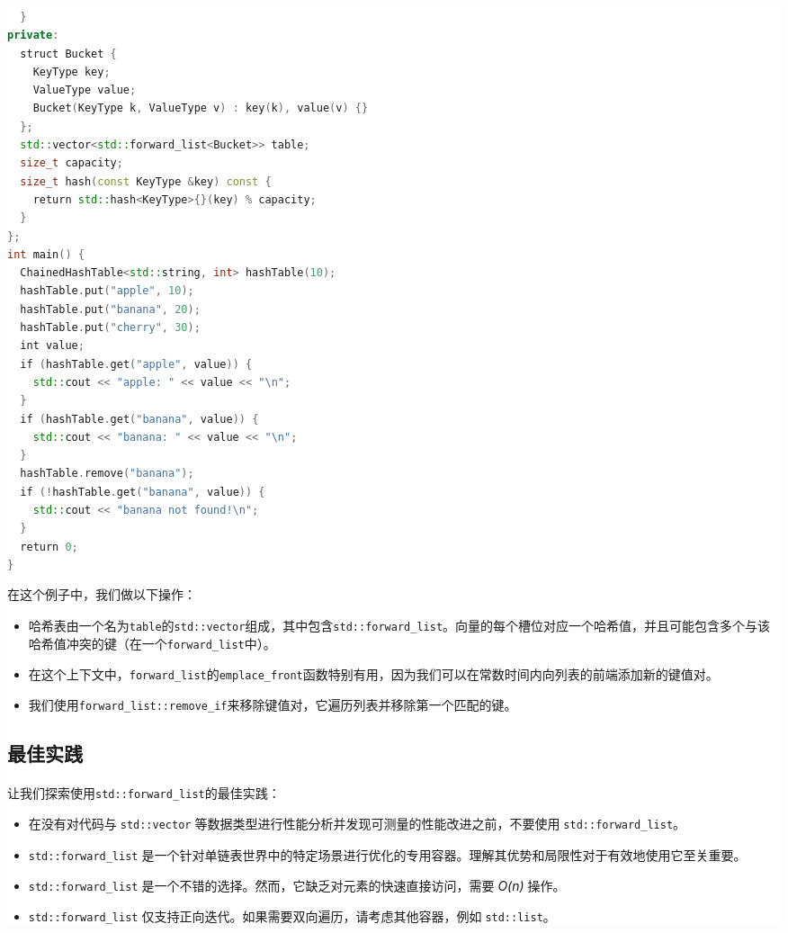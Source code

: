 ```cpp
  }
private:
  struct Bucket {
    KeyType key;
    ValueType value;
    Bucket(KeyType k, ValueType v) : key(k), value(v) {}
  };
  std::vector<std::forward_list<Bucket>> table;
  size_t capacity;
  size_t hash(const KeyType &key) const {
    return std::hash<KeyType>{}(key) % capacity;
  }
};
int main() {
  ChainedHashTable<std::string, int> hashTable(10);
  hashTable.put("apple", 10);
  hashTable.put("banana", 20);
  hashTable.put("cherry", 30);
  int value;
  if (hashTable.get("apple", value)) {
    std::cout << "apple: " << value << "\n";
  }
  if (hashTable.get("banana", value)) {
    std::cout << "banana: " << value << "\n";
  }
  hashTable.remove("banana");
  if (!hashTable.get("banana", value)) {
    std::cout << "banana not found!\n";
  }
  return 0;
}
```

在这个例子中，我们做以下操作：

+   哈希表由一个名为`table`的`std::vector`组成，其中包含`std::forward_list`。向量的每个槽位对应一个哈希值，并且可能包含多个与该哈希值冲突的键（在一个`forward_list`中）。

+   在这个上下文中，`forward_list`的`emplace_front`函数特别有用，因为我们可以在常数时间内向列表的前端添加新的键值对。

+   我们使用`forward_list::remove_if`来移除键值对，它遍历列表并移除第一个匹配的键。

## 最佳实践

让我们探索使用`std::forward_list`的最佳实践：

+   在没有对代码与 `std::vector` 等数据类型进行性能分析并发现可测量的性能改进之前，不要使用 `std::forward_list`。

+   `std::forward_list` 是一个针对单链表世界中的特定场景进行优化的专用容器。理解其优势和局限性对于有效地使用它至关重要。

+   `std::forward_list` 是一个不错的选择。然而，它缺乏对元素的快速直接访问，需要 *O(n)* 操作。

+   `std::forward_list` 仅支持正向迭代。如果需要双向遍历，请考虑其他容器，例如 `std::list`。
